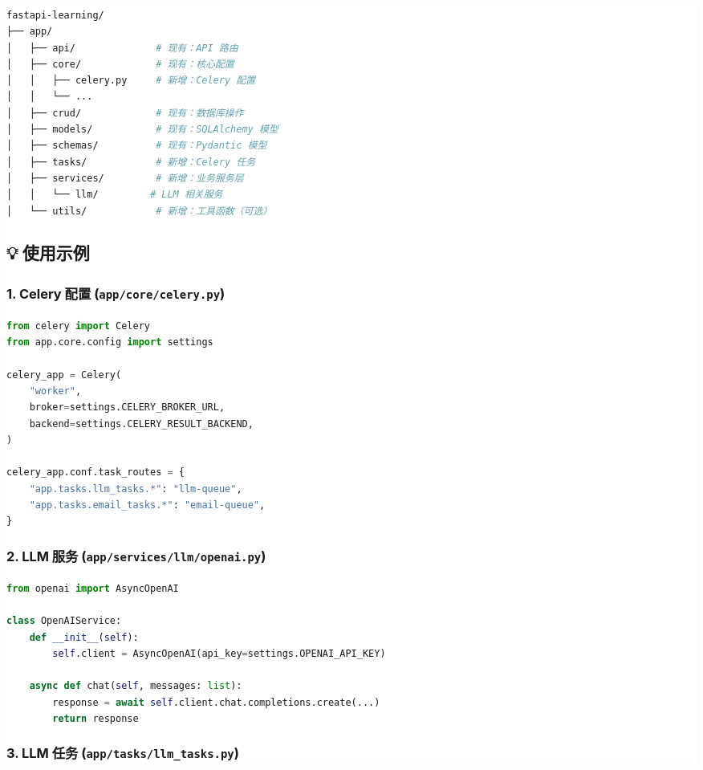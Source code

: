 ```bash
fastapi-learning/
├── app/
│   ├── api/              # 现有：API 路由
│   ├── core/             # 现有：核心配置
│   │   ├── celery.py     # 新增：Celery 配置
│   │   └── ...
│   ├── crud/             # 现有：数据库操作
│   ├── models/           # 现有：SQLAlchemy 模型
│   ├── schemas/          # 现有：Pydantic 模型
│   ├── tasks/            # 新增：Celery 任务
│   ├── services/         # 新增：业务服务层
│   │   └── llm/         # LLM 相关服务
│   └── utils/            # 新增：工具函数（可选）
```

## 💡 使用示例

### 1. Celery 配置 (`app/core/celery.py`)

```python
from celery import Celery
from app.core.config import settings

celery_app = Celery(
    "worker",
    broker=settings.CELERY_BROKER_URL,
    backend=settings.CELERY_RESULT_BACKEND,
)

celery_app.conf.task_routes = {
    "app.tasks.llm_tasks.*": "llm-queue",
    "app.tasks.email_tasks.*": "email-queue",
}
```

### 2. LLM 服务 (`app/services/llm/openai.py`)

```python
from openai import AsyncOpenAI

class OpenAIService:
    def __init__(self):
        self.client = AsyncOpenAI(api_key=settings.OPENAI_API_KEY)
    
    async def chat(self, messages: list):
        response = await self.client.chat.completions.create(...)
        return response
```

### 3. LLM 任务 (`app/tasks/llm_tasks.py`)
